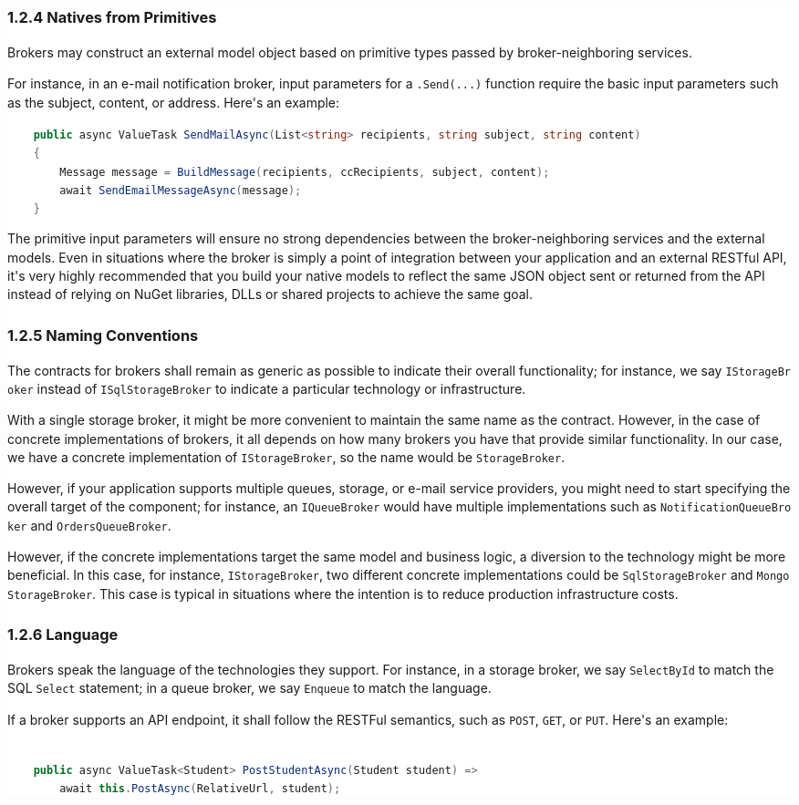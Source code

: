 ### 1.2.4 Natives from Primitives
Brokers may construct an external model object based on primitive types passed by broker-neighboring services.

For instance, in an e-mail notification broker, input parameters for a `.Send(...)` function require the basic input parameters such as the subject, content, or address. Here's an example:

```csharp
    public async ValueTask SendMailAsync(List<string> recipients, string subject, string content)
    {
        Message message = BuildMessage(recipients, ccRecipients, subject, content);
        await SendEmailMessageAsync(message);
    }
```

The primitive input parameters will ensure no strong dependencies between the broker-neighboring services and the external models.
Even in situations where the broker is simply a point of integration between your application and an external RESTful API, it's very highly recommended that you build your native models to reflect the same JSON object sent or returned from the API instead of relying on NuGet libraries, DLLs or shared projects to achieve the same goal.

### 1.2.5 Naming Conventions
The contracts for brokers shall remain as generic as possible to indicate their overall functionality; for instance, we say `IStorageBroker` instead of `ISqlStorageBroker` to indicate a particular technology or infrastructure.

With a single storage broker, it might be more convenient to maintain the same name as the contract. However, in the case of concrete implementations of brokers, it all depends on how many brokers you have that provide similar functionality. In our case, we have a concrete implementation of `IStorageBroker`, so the name would be `StorageBroker`.

However, if your application supports multiple queues, storage, or e-mail service providers, you might need to start specifying the overall target of the component; for instance, an `IQueueBroker` would have multiple implementations such as `NotificationQueueBroker` and `OrdersQueueBroker`.

However, if the concrete implementations target the same model and business logic, a diversion to the technology might be more beneficial. In this case, for instance, `IStorageBroker`, two different concrete implementations could be `SqlStorageBroker` and `MongoStorageBroker`. This case is typical in situations where the intention is to reduce production infrastructure costs.

### 1.2.6 Language
Brokers speak the language of the technologies they support.
For instance, in a storage broker, we say `SelectById` to match the SQL `Select` statement; in a queue broker, we say `Enqueue` to match the language.

If a broker supports an API endpoint, it shall follow the RESTFul semantics, such as `POST`, `GET`, or `PUT`. Here's an example:

```csharp

    public async ValueTask<Student> PostStudentAsync(Student student) =>
        await this.PostAsync(RelativeUrl, student);

```
